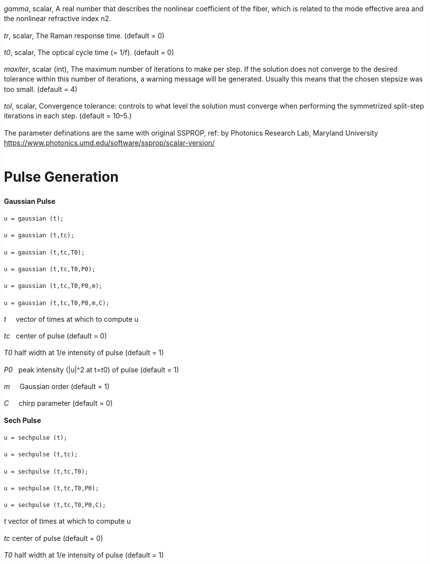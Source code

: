 *gamma*, scalar, A real number that describes the nonlinear coefficient of the fiber, which is related to the mode effective area and the nonlinear refractive index n2.

*tr*, scalar, The Raman response time. (default = 0)

*t0*, scalar, The optical cycle time (= 1/f).  (default = 0)

*maxiter*, scalar (int), The maximum number of iterations to make per step. If the solution does not converge to the desired tolerance within this number of iterations, a warning message will be generated. Usually this means that the chosen stepsize was too small. (default = 4)

*tol*, scalar, Convergence tolerance: controls to what level the solution must converge when performing the symmetrized split-step iterations in each step. (default = 10–5.)

The parameter definations are the same with original SSPROP, ref: by Photonics Research Lab, Maryland University
https://www.photonics.umd.edu/software/ssprop/scalar-version/

# Pulse Generation
**Gaussian Pulse**

`u = gaussian (t);`

`u = gaussian (t,tc);`

`u = gaussian (t,tc,T0);`

`u = gaussian (t,tc,T0,P0);`

`u = gaussian (t,tc,T0,P0,m);`

`u = gaussian (t,tc,T0,P0,m,C);`

*t*     vector of times at which to compute u

*tc*    center of pulse (default = 0)

*T0*    half width at 1/e intensity of pulse (default = 1)

*P0*    peak intensity (|u|^2 at t=t0) of pulse (default = 1)

*m*     Gaussian order (default = 1)

*C*     chirp parameter (default = 0)

**Sech Pulse**

`u = sechpulse (t);`

`u = sechpulse (t,tc);`

`u = sechpulse (t,tc,T0);`

`u = sechpulse (t,tc,T0,P0);`

`u = sechpulse (t,tc,T0,P0,C);`

*t*     vector of times at which to compute u

*tc*    center of pulse (default = 0)

*T0*    half width at 1/e intensity of pulse (default = 1)
